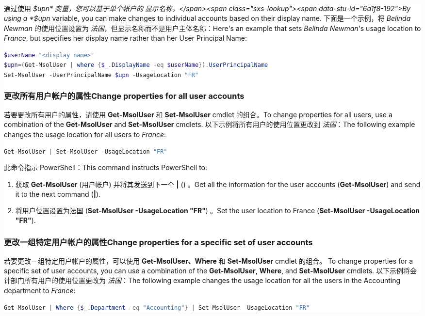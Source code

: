 <span data-ttu-id="6a1f8-192">通过使用 *$upn* 变量，您可以基于单个帐户的 显示名称。</span><span class="sxs-lookup"><span data-stu-id="6a1f8-192">By using a *$upn* variable, you can make changes to individual accounts based on their display name.</span></span> <span data-ttu-id="6a1f8-193">下面是一个示例，将 *Belinda Newman* 的使用位置设置为 *法国*，但显示名称而不是用户主体名称：</span><span class="sxs-lookup"><span data-stu-id="6a1f8-193">Here's an example that sets *Belinda Newman*'s usage location to *France*, but specifies her display name rather than her User Principal Name:</span></span>
  
```powershell
$userName="<display name>"
$upn=(Get-MsolUser | where {$_.DisplayName -eq $userName}).UserPrincipalName
Set-MsolUser -UserPrincipalName $upn -UsageLocation "FR"
```

### <a name="change-properties-for-all-user-accounts"></a><span data-ttu-id="6a1f8-194">更改所有用户帐户的属性</span><span class="sxs-lookup"><span data-stu-id="6a1f8-194">Change properties for all user accounts</span></span>

<span data-ttu-id="6a1f8-195">若要更改所有用户的属性，请使用 **Get-MsolUser** 和 **Set-MsolUser** cmdlet 的组合。</span><span class="sxs-lookup"><span data-stu-id="6a1f8-195">To change properties for all users,  use a combination of the **Get-MsolUser** and **Set-MsolUser** cmdlets.</span></span> <span data-ttu-id="6a1f8-196">以下示例将所有用户的使用位置更改到 *法国*：</span><span class="sxs-lookup"><span data-stu-id="6a1f8-196">The following example changes the usage location for all users to *France*:</span></span>
  
```powershell
Get-MsolUser | Set-MsolUser -UsageLocation "FR"
```

<span data-ttu-id="6a1f8-197">此命令指示 PowerShell：</span><span class="sxs-lookup"><span data-stu-id="6a1f8-197">This command instructs PowerShell to:</span></span>
  
1. <span data-ttu-id="6a1f8-198">获取 **Get-MsolUser** (用户帐户) 并将其发送到下一个 **|** () 。</span><span class="sxs-lookup"><span data-stu-id="6a1f8-198">Get all the information for the user accounts (**Get-MsolUser**) and send it to the next command (**|**).</span></span>

1. <span data-ttu-id="6a1f8-199">将用户位置设置为法国 (**Set-MsolUser -UsageLocation "FR"**) 。</span><span class="sxs-lookup"><span data-stu-id="6a1f8-199">Set the user location to France (**Set-MsolUser -UsageLocation "FR"**).</span></span>

### <a name="change-properties-for-a-specific-set-of-user-accounts"></a><span data-ttu-id="6a1f8-200">更改一组特定用户帐户的属性</span><span class="sxs-lookup"><span data-stu-id="6a1f8-200">Change properties for a specific set of user accounts</span></span>

<span data-ttu-id="6a1f8-201">若要更改一组特定用户帐户的属性，可以使用 **Get-MsolUser、Where** 和 **Set-MsolUser** cmdlet 的组合。 </span><span class="sxs-lookup"><span data-stu-id="6a1f8-201">To change properties for a specific set of user accounts, you can use a combination of the **Get-MsolUser**, **Where**, and **Set-MsolUser** cmdlets.</span></span> <span data-ttu-id="6a1f8-202">以下示例将会计部门所有用户的使用位置更改为 *法国*：</span><span class="sxs-lookup"><span data-stu-id="6a1f8-202">The following example changes the usage location for all the users in the Accounting department to *France*:</span></span>
  
```powershell
Get-MsolUser | Where {$_.Department -eq "Accounting"} | Set-MsolUser -UsageLocation "FR"
```
